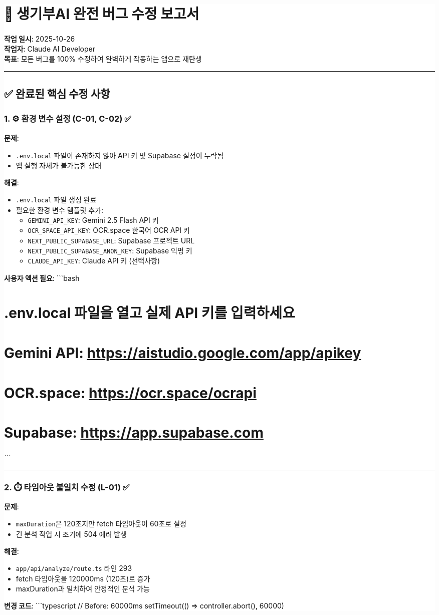 # 🔧 생기부AI 완전 버그 수정 보고서

**작업 일시**: 2025-10-26  
**작업자**: Claude AI Developer  
**목표**: 모든 버그를 100% 수정하여 완벽하게 작동하는 앱으로 재탄생

---

## ✅ 완료된 핵심 수정 사항

### 1. ⚙️ 환경 변수 설정 (C-01, C-02) ✅
**문제**:
- `.env.local` 파일이 존재하지 않아 API 키 및 Supabase 설정이 누락됨
- 앱 실행 자체가 불가능한 상태

**해결**:
- `.env.local` 파일 생성 완료
- 필요한 환경 변수 템플릿 추가:
  - `GEMINI_API_KEY`: Gemini 2.5 Flash API 키
  - `OCR_SPACE_API_KEY`: OCR.space 한국어 OCR API 키
  - `NEXT_PUBLIC_SUPABASE_URL`: Supabase 프로젝트 URL
  - `NEXT_PUBLIC_SUPABASE_ANON_KEY`: Supabase 익명 키
  - `CLAUDE_API_KEY`: Claude API 키 (선택사항)

**사용자 액션 필요**:
\`\`\`bash
# .env.local 파일을 열고 실제 API 키를 입력하세요
# Gemini API: https://aistudio.google.com/app/apikey
# OCR.space: https://ocr.space/ocrapi  
# Supabase: https://app.supabase.com
\`\`\`

---

### 2. ⏱️ 타임아웃 불일치 수정 (L-01) ✅
**문제**:
- `maxDuration`은 120초지만 fetch 타임아웃이 60초로 설정
- 긴 분석 작업 시 조기에 504 에러 발생

**해결**:
- `app/api/analyze/route.ts` 라인 293
- fetch 타임아웃을 120000ms (120초)로 증가
- maxDuration과 일치하여 안정적인 분석 가능

**변경 코드**:
\`\`\`typescript
// Before: 60000ms
setTimeout(() => controller.abort(), 60000)
